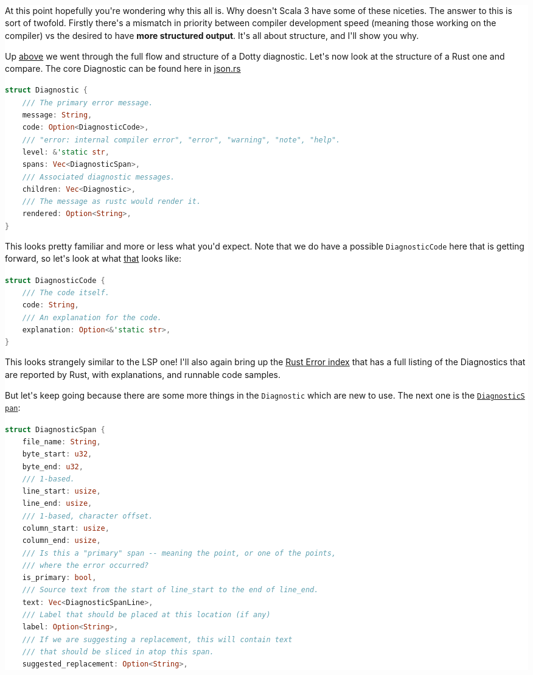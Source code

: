 At this point hopefully you're wondering why this all is. Why doesn't Scala 3
have some of these niceties. The answer to this is sort of twofold. Firstly
there's a mismatch in priority between compiler development speed (meaning those
working on the compiler) vs the desired to have **more structured output**. It's
all about structure, and I'll show you why.

Up [above][how-does-the-diagnostic-actually-get-to-your-editor] we went through
the full flow and structure of a Dotty diagnostic. Let's now look at the
structure of a Rust one and compare. The core Diagnostic can be found here in
[json.rs][rust-diagnostic]

```rust
struct Diagnostic {
    /// The primary error message.
    message: String,
    code: Option<DiagnosticCode>,
    /// "error: internal compiler error", "error", "warning", "note", "help".
    level: &'static str,
    spans: Vec<DiagnosticSpan>,
    /// Associated diagnostic messages.
    children: Vec<Diagnostic>,
    /// The message as rustc would render it.
    rendered: Option<String>,
}
```

This looks pretty familiar and more or less what you'd expect. Note that we do
have a possible `DiagnosticCode` here that is getting forward, so let's look at
what [that][rust-diagnostic-code] looks like:

```rust
struct DiagnosticCode {
    /// The code itself.
    code: String,
    /// An explanation for the code.
    explanation: Option<&'static str>,
}
```

This looks strangely similar to the LSP one! I'll also again bring up the [Rust
Error index][rust-error-index] that has a full listing of the Diagnostics that
are reported by Rust, with explanations, and runnable code samples.

But let's keep going because there are some more things in the `Diagnostic`
which are new to use. The next one is the
[`DiagnosticSpan`][rust-diagnostic-span]:

```rust
struct DiagnosticSpan {
    file_name: String,
    byte_start: u32,
    byte_end: u32,
    /// 1-based.
    line_start: usize,
    line_end: usize,
    /// 1-based, character offset.
    column_start: usize,
    column_end: usize,
    /// Is this a "primary" span -- meaning the point, or one of the points,
    /// where the error occurred?
    is_primary: bool,
    /// Source text from the start of line_start to the end of line_end.
    text: Vec<DiagnosticSpanLine>,
    /// Label that should be placed at this location (if any)
    label: Option<String>,
    /// If we are suggesting a replacement, this will contain text
    /// that should be sliced in atop this span.
    suggested_replacement: Option<String>,
```

[https://github.com/scalameta/metals/pull/4239]: https://github.com/scalameta/metals/pull/4239
[https://github.com/sbt/sbt/pull/6874]: https://github.com/sbt/sbt/pull/6874
[https://github.com/sbt/sbt/pull/6874]: https://github.com/sbt/sbt/pull/6874
[https://github.com/lampepfl/dotty/pull/14965]: https://github.com/lampepfl/dotty/pull/14965
[https://github.com/lampepfl/dotty/pull/15728]: https://github.com/lampepfl/dotty/pull/15728
[https://github.com/build-server-protocol/build-server-protocol/pull/320]: https://github.com/build-server-protocol/build-server-protocol/pull/320
[https://github.com/sbt/sbt/pull/6998]: https://github.com/sbt/sbt/pull/6998
[https://github.com/scalacenter/bloop/pull/1750]: https://github.com/scalacenter/bloop/pull/1750
[nicolas-rinaudo]: https://twitter.com/nicolasrinaudo
[function-reuse]: https://nrinaudo.github.io/articles/function_reuse.html
[gabriele-petronella]: https://twitter.com/gabro27
[lwronski]: https://github.com/lwronski
[smarter]: https://github.com/smarter
[diagnostic-journey-presentation]: https://www.chris-kipp.io/slides/dotty-diagnostics
[scalaio]: https://scala.io/
[what-actually-makes-up-a-diagnostic]: #what-actually-makes-up-a-diagnostic
[the-diagnostic-usefulness-scale]: #the-diagnostic-usefulness-scale
[how-does-the-diagnostic-actually-get-to-your-editor]: #how-does-the-diagnostic-actually-get-to-your-editor
[where-is-scala-on-the-scale]: #where-is-scala-on-the-scale
[what-else-is-on-the-scale]: #what-else-is-on-the-scale
[its-all-about-structure]: #its-all-about-structure
[why-did-you-even-look-into-this]: #why-did-you-even-look-into-this
[what-work-is-being-done-to-improve-this]: #what-work-is-being-done-to-improve-this
[what-we-could-have]: #what-we-could-have
[whats-keeping-this-from-happening]: #whats-keeping-this-from-happening
[conclusion]: #conclusion
[metals]: https://scalameta.org/metals/
[metals-diagnostic-convert]: https://github.com/scalameta/metals/blob/main/metals/src/main/scala/scala/meta/internal/metals/Diagnostics.scala
[metals-pr-to-start-it-all]: https://github.com/scalameta/metals/pull/2536
[smarter-comment]: https://github.com/scalameta/metals/pull/2536#discussion_r583848840
[diagnostic-regex]: https://github.com/scalameta/metals/blob/61fefaae878abcc1f7ca1efed06506b832b86248/metals/src/main/scala/scala/meta/internal/metals/ScalacDiagnostic.scala#L31-L55
[code-action]: https://microsoft.github.io/language-server-protocol/specifications/lsp/3.17/specification/#textDocument_codeAction
[quill]: https://getquill.io/
[intellij]: https://www.jetbrains.com/idea/
[ensime]: https://ensime.github.io/
[bsp]: https://build-server-protocol.github.io/
[report-string]: https://github.com/lampepfl/dotty/blob/5bd67bb4f7b09ebfff6c48ecc6cdad67b85b4533/compiler/src/dotty/tools/dotc/typer/Checking.scala#L712-L716
[report-message]: https://github.com/lampepfl/dotty/blob/5bd67bb4f7b09ebfff6c48ecc6cdad67b85b4533/compiler/src/dotty/tools/dotc/typer/Checking.scala#L468-L473
[abstract-member-may-not-have-modifier]: https://github.com/lampepfl/dotty/blob/5bd67bb4f7b09ebfff6c48ecc6cdad67b85b4533/compiler/src/dotty/tools/dotc/reporting/messages.scala#L1482-L1487
[dotty-message]: https://github.com/lampepfl/dotty/blob/main/compiler/src/dotty/tools/dotc/reporting/Message.scala#L27-L144
[dotty-diagnostic]: https://github.com/lampepfl/dotty/blob/5bd67bb4f7b09ebfff6c48ecc6cdad67b85b4533/compiler/src/dotty/tools/dotc/reporting/Diagnostic.scala#L88-L106
[dotty-codebase]: https://github.com/lampepfl/dotty
[dotty-error-index]: https://github.com/ckipp01/dotty-error-index
[stop-error-ids]: https://github.com/lampepfl/dotty/issues/1589#issuecomment-593879892
[https://github.com/lampepfl/dotty/pull/14965#issuecomment-1134390068]: https://github.com/lampepfl/dotty/pull/14965#issuecomment-1134390068
[bye-54]: https://github.com/lampepfl/dotty/issues/16130
[compiler-academy]: https://scala-lang.org/blog/2022/11/02/compiler-academy.html
[progress-issue]: https://github.com/lampepfl/dotty/issues/14904
[zinc]: https://github.com/sbt/zinc
[sbt-interface]: https://github.com/sbt/sbt/tree/1.8.x/internal/util-interface/src/main/java/xsbti
[old-problem]: https://github.com/sbt/sbt/blob/cf745255e8b273149572524d35719ad150dbc32e/internal/util-interface/src/main/java/xsbti/Problem.java
[new-problem]: https://github.com/sbt/sbt/blob/09e06c45f01a72ed1010873a3ba89c0b70689fca/internal/util-interface/src/main/java/xsbti/Problem.java#L32-L50
[sbt-build-server-reporter]: https://github.com/sbt/sbt/blob/7921cab7e3bb252303b9e283cd40620fff322f19/main/src/main/scala/sbt/internal/server/BuildServerReporter.scala
[scala-cli]: https://scala-cli.virtuslab.org/
[lsp]: https://microsoft.github.io/language-server-protocol/
[lsp-diagnostic]: https://microsoft.github.io/language-server-protocol/specifications/lsp/3.17/specification/#diagnostic
[rust-error-index]: https://doc.rust-lang.org/error_codes/error-index.html
[rust-diagnostic]: https://github.com/rust-lang/rust/blob/e96c330af5e3baebe7a80999744e2e082b279d0a/compiler/rustc_errors/src/json.rs#L211-L222
[rust-diagnostic-code]: https://github.com/rust-lang/rust/blob/e96c330af5e3baebe7a80999744e2e082b279d0a/compiler/rustc_errors/src/json.rs#L276-L281
[rust-diagnostic-span]: https://github.com/rust-lang/rust/blob/master/compiler/rustc_errors/src/json.rs#L225-L249
[fix-it]: https://clang.llvm.org/diagnostics.html